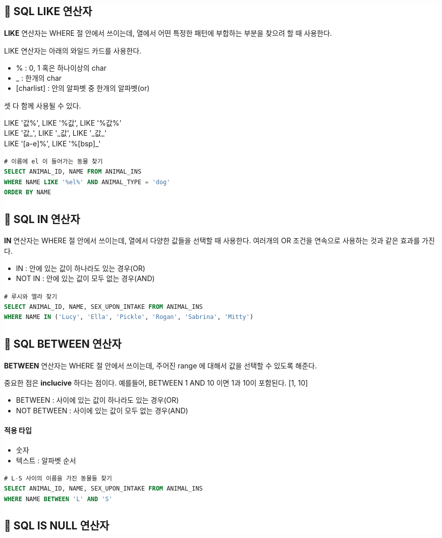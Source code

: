 ## 📌 **SQL LIKE 연산자**

**LIKE** 연산자는 WHERE 절 안에서 쓰이는데, 열에서 어떤 특정한 패턴에 부합하는 부분을 찾으려 할 때 사용한다.

LIKE 연산자는 아래의 와일드 카드를 사용한다.

- % : 0, 1 혹은 하나이상의 char
- \_ : 한개의 char
- \[charlist\] : 안의 알파벳 중 한개의 알파벳(or)

셋 다 함께 사용될 수 있다.

LIKE '값%', LIKE '%값', LIKE '%값%'<br>
LIKE '값\_', LIKE '\_값', LIKE '\_값\_'<br>
LIKE '\[a-e\]%', LIKE '%\[bsp\]\_'

```sql
# 이름에 el 이 들어가는 동물 찾기
SELECT ANIMAL_ID, NAME FROM ANIMAL_INS
WHERE NAME LIKE '%el%' AND ANIMAL_TYPE = 'dog'
ORDER BY NAME
```

## 📌 **SQL IN 연산자**

**IN** 연산자는 WHERE 절 안에서 쓰이는데, 열에서 다양한 값들을 선택할 때 사용한다. 여러개의 OR 조건을 연속으로 사용하는 것과 같은 효과를 가진다.

- IN : 안에 있는 값이 하나라도 있는 경우(OR)
- NOT IN : 안에 있는 값이 모두 없는 경우(AND)

```sql
# 루시와 엘라 찾기
SELECT ANIMAL_ID, NAME, SEX_UPON_INTAKE FROM ANIMAL_INS
WHERE NAME IN ('Lucy', 'Ella', 'Pickle', 'Rogan', 'Sabrina', 'Mitty')
```

## 📌 **SQL BETWEEN 연산자**

**BETWEEN** 연산자는 WHERE 절 안에서 쓰이는데, 주어진 range 에 대해서 값을 선택할 수 있도록 해준다.

중요한 점은 **inclucive** 하다는 점이다. 예를들어, BETWEEN 1 AND 10 이면 1과 10이 포함된다. [1, 10]

- BETWEEN : 사이에 있는 값이 하나라도 있는 경우(OR)
- NOT BETWEEN : 사이에 있는 값이 모두 없는 경우(AND)

#### **적용 타입**

- 숫자
- 텍스트 : 알파벳 순서

```sql
# L-S 사이의 이름을 가진 동물들 찾기
SELECT ANIMAL_ID, NAME, SEX_UPON_INTAKE FROM ANIMAL_INS
WHERE NAME BETWEEN 'L' AND 'S'
```

## 📌 **SQL IS NULL 연산자**
